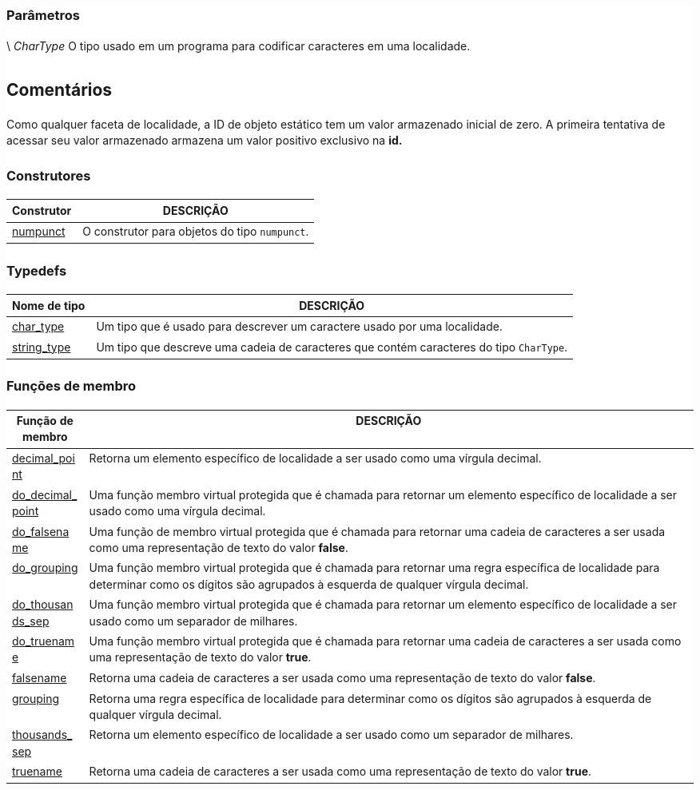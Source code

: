 ### <a name="parameters"></a>Parâmetros

\ *CharType*
O tipo usado em um programa para codificar caracteres em uma localidade.

## <a name="remarks"></a>Comentários

Como qualquer faceta de localidade, a ID de objeto estático tem um valor armazenado inicial de zero. A primeira tentativa de acessar seu valor armazenado armazena um valor positivo exclusivo na **id.**

### <a name="constructors"></a>Construtores

|Construtor|DESCRIÇÃO|
|-|-|
|[numpunct](#numpunct)|O construtor para objetos do tipo `numpunct`.|

### <a name="typedefs"></a>Typedefs

|Nome de tipo|DESCRIÇÃO|
|-|-|
|[char_type](#char_type)|Um tipo que é usado para descrever um caractere usado por uma localidade.|
|[string_type](#string_type)|Um tipo que descreve uma cadeia de caracteres que contém caracteres do tipo `CharType`.|

### <a name="member-functions"></a>Funções de membro

|Função de membro|DESCRIÇÃO|
|-|-|
|[decimal_point](#decimal_point)|Retorna um elemento específico de localidade a ser usado como uma vírgula decimal.|
|[do_decimal_point](#do_decimal_point)|Uma função membro virtual protegida que é chamada para retornar um elemento específico de localidade a ser usado como uma vírgula decimal.|
|[do_falsename](#do_falsename)|Uma função de membro virtual protegida que é chamada para retornar uma cadeia de caracteres a ser usada como uma representação de texto do valor **false**.|
|[do_grouping](#do_grouping)|Uma função membro virtual protegida que é chamada para retornar uma regra específica de localidade para determinar como os dígitos são agrupados à esquerda de qualquer vírgula decimal.|
|[do_thousands_sep](#do_thousands_sep)|Uma função membro virtual protegida que é chamada para retornar um elemento específico de localidade a ser usado como um separador de milhares.|
|[do_truename](#do_truename)|Uma função membro virtual protegida que é chamada para retornar uma cadeia de caracteres a ser usada como uma representação de texto do valor **true**.|
|[falsename](#falsename)|Retorna uma cadeia de caracteres a ser usada como uma representação de texto do valor **false**.|
|[grouping](#grouping)|Retorna uma regra específica de localidade para determinar como os dígitos são agrupados à esquerda de qualquer vírgula decimal.|
|[thousands_sep](#thousands_sep)|Retorna um elemento específico de localidade a ser usado como um separador de milhares.|
|[truename](#truename)|Retorna uma cadeia de caracteres a ser usada como uma representação de texto do valor **true**.|
